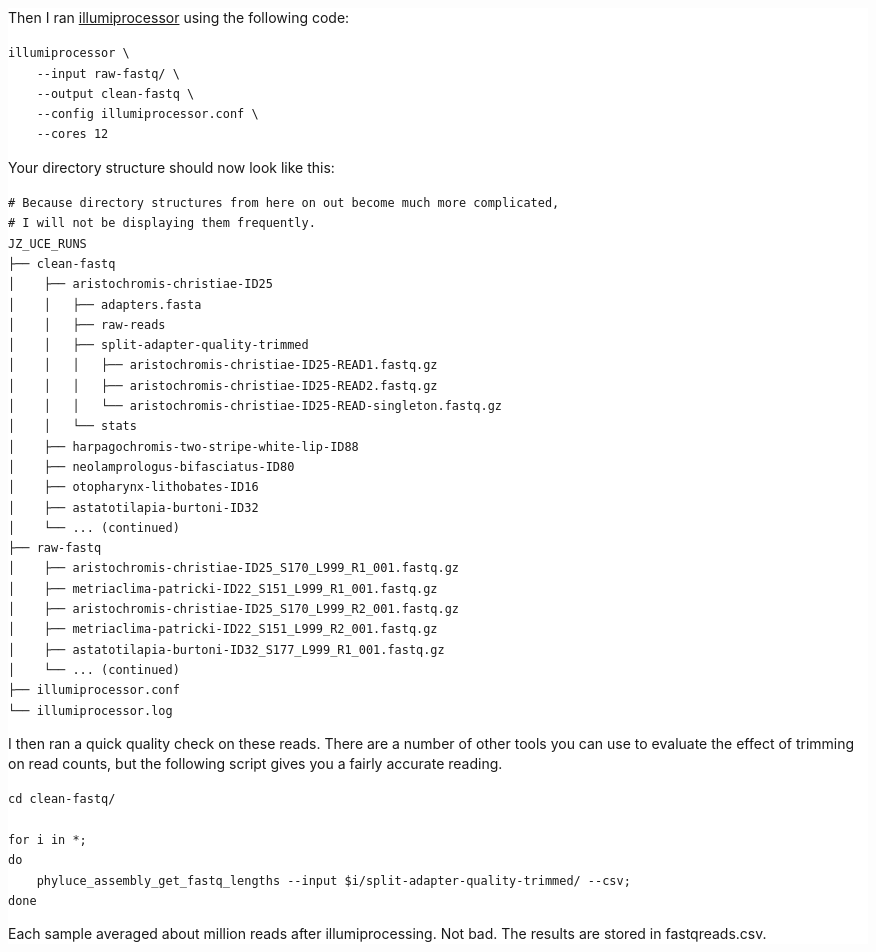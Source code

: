 Then I ran <a href="http://illumiprocessor.readthedocs.org/en/latest/usage.html">illumiprocessor</a> using the following code:

```
illumiprocessor \
    --input raw-fastq/ \
    --output clean-fastq \
    --config illumiprocessor.conf \
    --cores 12
```


Your directory structure should now look like this:  

``` 
# Because directory structures from here on out become much more complicated, 
# I will not be displaying them frequently.
JZ_UCE_RUNS
├── clean-fastq
│	 ├── aristochromis-christiae-ID25  
│	 │   ├── adapters.fasta
│	 │   ├── raw-reads
│	 │   ├── split-adapter-quality-trimmed
│	 │   │   ├── aristochromis-christiae-ID25-READ1.fastq.gz  
│	 │   │   ├── aristochromis-christiae-ID25-READ2.fastq.gz  
│	 │   │   └── aristochromis-christiae-ID25-READ-singleton.fastq.gz  
│	 │   └── stats  
│	 ├── harpagochromis-two-stripe-white-lip-ID88  
│	 ├── neolamprologus-bifasciatus-ID80  
│	 ├── otopharynx-lithobates-ID16  
│	 ├── astatotilapia-burtoni-ID32  
│	 └── ... (continued)
├── raw-fastq
│	 ├── aristochromis-christiae-ID25_S170_L999_R1_001.fastq.gz  
│	 ├── metriaclima-patricki-ID22_S151_L999_R1_001.fastq.gz  
│	 ├── aristochromis-christiae-ID25_S170_L999_R2_001.fastq.gz  
│	 ├── metriaclima-patricki-ID22_S151_L999_R2_001.fastq.gz  
│	 ├── astatotilapia-burtoni-ID32_S177_L999_R1_001.fastq.gz  
│	 └── ... (continued)  
├── illumiprocessor.conf 
└── illumiprocessor.log

```
I then ran a quick quality check on these reads. There are a number of other tools you can use to evaluate the effect of trimming on read counts, but the following script gives you a fairly accurate reading.

```
cd clean-fastq/

for i in *;
do
    phyluce_assembly_get_fastq_lengths --input $i/split-adapter-quality-trimmed/ --csv;
done
```
```

```
Each sample averaged about  million reads after illumiprocessing. Not bad. The results are stored in fastqreads.csv.
